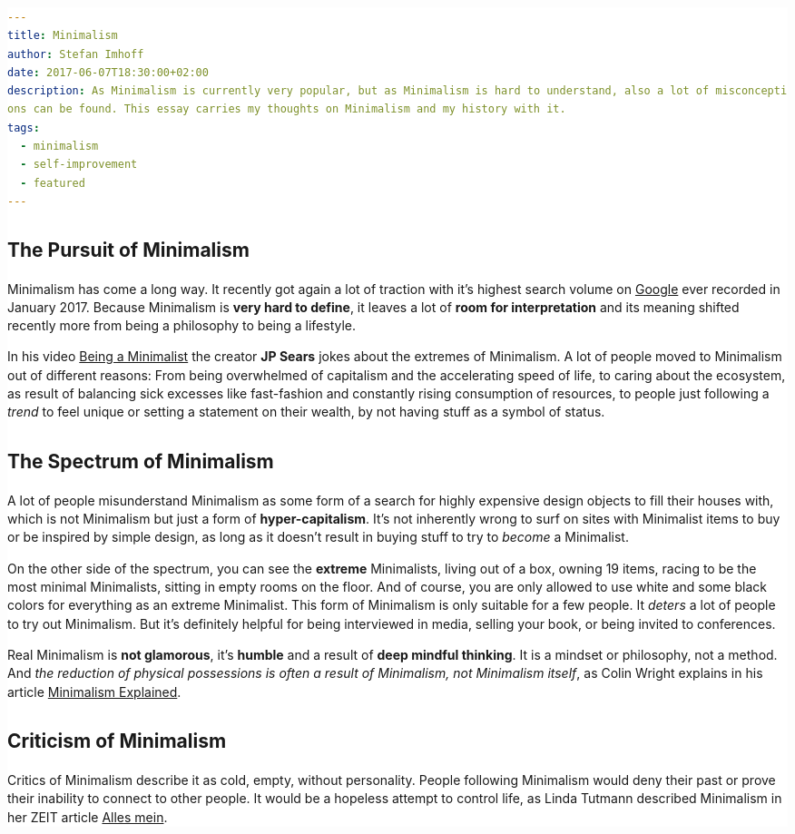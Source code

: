 ```yaml
---
title: Minimalism
author: Stefan Imhoff
date: 2017-06-07T18:30:00+02:00
description: As Minimalism is currently very popular, but as Minimalism is hard to understand, also a lot of misconceptions can be found. This essay carries my thoughts on Minimalism and my history with it.
tags:
  - minimalism
  - self-improvement
  - featured
---
```


## The Pursuit of Minimalism

Minimalism has come a long way. It recently got again a lot of traction with it’s highest search volume on [Google](https://trends.google.com/trends/explore?q=minimalism) ever recorded in January 2017. Because Minimalism is **very hard to define**, it leaves a lot of **room for interpretation** and its meaning shifted recently more from being a philosophy to being a lifestyle.

In his video [Being a Minimalist](https://youtu.be/D4bFYJ0JUMk) the creator **JP Sears** jokes about the extremes of Minimalism. A lot of people moved to Minimalism out of different reasons: From being overwhelmed of capitalism and the accelerating speed of life, to caring about the ecosystem, as result of balancing sick excesses like fast-fashion and constantly rising consumption of resources, to people just following a _trend_ to feel unique or setting a statement on their wealth, by not having stuff as a symbol of status.

## The Spectrum of Minimalism

A lot of people misunderstand Minimalism as some form of a search for highly expensive design objects to fill their houses with, which is not Minimalism but just a form of **hyper-capitalism**. It’s not inherently wrong to surf on sites with Minimalist items to buy or be inspired by simple design, as long as it doesn’t result in buying stuff to try to _become_ a Minimalist.

On the other side of the spectrum, you can see the **extreme** Minimalists, living out of a box, owning 19 items, racing to be the most minimal Minimalists, sitting in empty rooms on the floor. And of course, you are only allowed to use white and some black colors for everything as an extreme Minimalist. This form of Minimalism is only suitable for a few people. It _deters_ a lot of people to try out Minimalism. But it’s definitely helpful for being interviewed in media, selling your book, or being invited to conferences.

Real Minimalism is **not glamorous**, it’s **humble** and a result of **deep mindful thinking**. It is a mindset or philosophy, not a method. And _the reduction of physical possessions is often a result of Minimalism, not Minimalism itself_, as Colin Wright explains in his article [Minimalism Explained](https://exilelifestyle.com/minimalism-explained/).

## Criticism of Minimalism

Critics of Minimalism describe it as cold, empty, without personality. People following Minimalism would deny their past or prove their inability to connect to other people. It would be a hopeless attempt to control life, as Linda Tutmann described Minimalism in her ZEIT article [Alles mein](https://www.zeit.de/2017/06/besitz-minimalismus-dinge-erinnerungen-besitztum).
